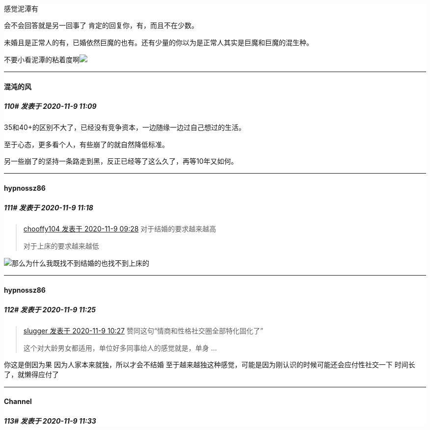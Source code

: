 感觉泥潭有


会不会回答就是另一回事了</blockquote>
肯定的回复你，有，而且不在少数。

未婚且是正常人的有，已婚依然巨魔的也有。还有少量的你以为是正常人其实是巨魔和巨魔的混生种。

不要小看泥潭的粘着度啊<img src="https://static.saraba1st.com/image/smiley/face2017/037.png" referrerpolicy="no-referrer">


-----

####  混沌的风  
##### 110#       发表于 2020-11-9 11:09


35和40+的区别不大了，已经没有竞争资本，一边随缘一边过自己想过的生活。

至于心态，更多看个人，有些崩了的就自然降低标准。

另一些崩了的坚持一条路走到黑，反正已经等了这么久了，再等10年又如何。


-----

####  hypnossz86  
##### 111#       发表于 2020-11-9 11:18


<blockquote><a href="httphttps://bbs.saraba1st.com/2b/forum.php?mod=redirect&amp;goto=findpost&amp;pid=49330387&amp;ptid=1970801" target="_blank">chooffy104 发表于 2020-11-9 09:28</a>
对于结婚的要求越来越高

对于上床的要求越来越低</blockquote>
<img src="https://static.saraba1st.com/image/smiley/face2017/001.png" referrerpolicy="no-referrer">那么为什么我既找不到结婚的也找不到上床的


-----

####  hypnossz86  
##### 112#       发表于 2020-11-9 11:25


<blockquote><a href="httphttps://bbs.saraba1st.com/2b/forum.php?mod=redirect&amp;goto=findpost&amp;pid=49331113&amp;ptid=1970801" target="_blank">slugger 发表于 2020-11-9 10:27</a>
赞同这句“情商和性格社交圈全部特化固化了”


这个对大龄男女都适用，单位好多同事给人的感觉就是，单身 ...</blockquote>
你这是倒因为果
因为人家本来就独，所以才会不结婚
至于越来越独这种感觉，可能是因为刚认识的时候可能还会应付性社交一下
时间长了，就懒得应付了


-----

####  Channel  
##### 113#       发表于 2020-11-9 11:33
